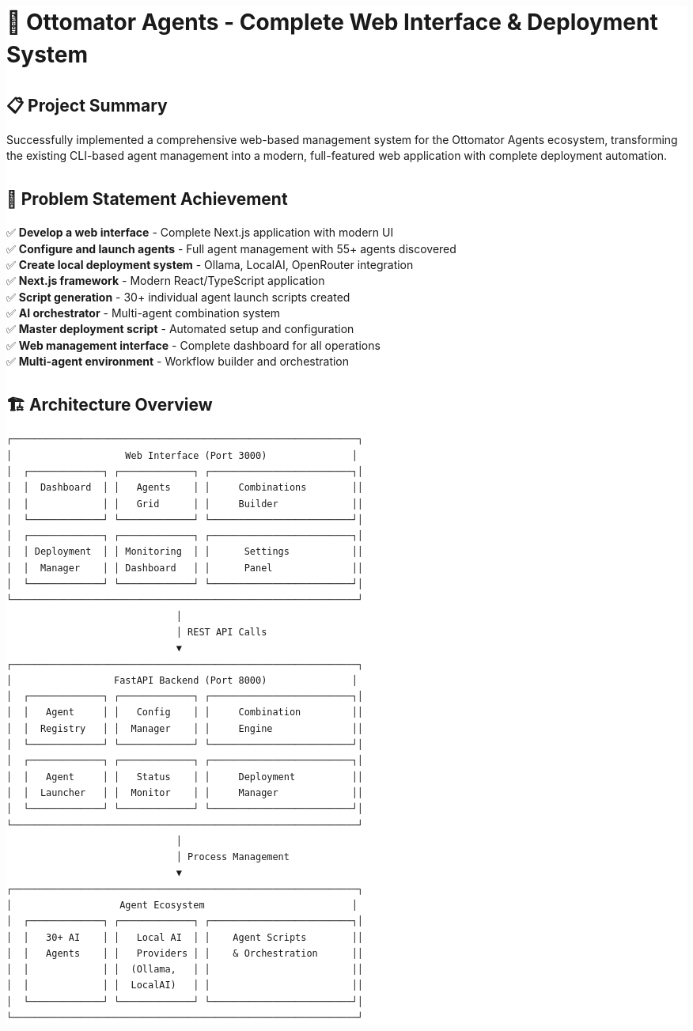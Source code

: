 # 🌟 Ottomator Agents - Complete Web Interface & Deployment System

## 📋 Project Summary

Successfully implemented a comprehensive web-based management system for the Ottomator Agents ecosystem, transforming the existing CLI-based agent management into a modern, full-featured web application with complete deployment automation.

## 🎯 **Problem Statement Achievement**

✅ **Develop a web interface** - Complete Next.js application with modern UI  
✅ **Configure and launch agents** - Full agent management with 55+ agents discovered  
✅ **Create local deployment system** - Ollama, LocalAI, OpenRouter integration  
✅ **Next.js framework** - Modern React/TypeScript application  
✅ **Script generation** - 30+ individual agent launch scripts created  
✅ **AI orchestrator** - Multi-agent combination system  
✅ **Master deployment script** - Automated setup and configuration  
✅ **Web management interface** - Complete dashboard for all operations  
✅ **Multi-agent environment** - Workflow builder and orchestration  

## 🏗️ **Architecture Overview**

```
┌─────────────────────────────────────────────────────────────┐
│                    Web Interface (Port 3000)               │
│  ┌─────────────┐ ┌─────────────┐ ┌─────────────────────────┐│
│  │  Dashboard  │ │   Agents    │ │     Combinations        ││
│  │             │ │   Grid      │ │     Builder             ││
│  └─────────────┘ └─────────────┘ └─────────────────────────┘│
│  ┌─────────────┐ ┌─────────────┐ ┌─────────────────────────┐│
│  │ Deployment  │ │ Monitoring  │ │      Settings           ││
│  │  Manager    │ │ Dashboard   │ │      Panel              ││
│  └─────────────┘ └─────────────┘ └─────────────────────────┘│
└─────────────────────────────────────────────────────────────┘
                              │
                              │ REST API Calls
                              ▼
┌─────────────────────────────────────────────────────────────┐
│                  FastAPI Backend (Port 8000)               │
│  ┌─────────────┐ ┌─────────────┐ ┌─────────────────────────┐│
│  │   Agent     │ │   Config    │ │     Combination         ││
│  │  Registry   │ │  Manager    │ │     Engine              ││
│  └─────────────┘ └─────────────┘ └─────────────────────────┘│
│  ┌─────────────┐ ┌─────────────┐ ┌─────────────────────────┐│
│  │   Agent     │ │   Status    │ │     Deployment          ││
│  │  Launcher   │ │  Monitor    │ │     Manager             ││
│  └─────────────┘ └─────────────┘ └─────────────────────────┘│
└─────────────────────────────────────────────────────────────┘
                              │
                              │ Process Management
                              ▼
┌─────────────────────────────────────────────────────────────┐
│                   Agent Ecosystem                          │
│  ┌─────────────┐ ┌─────────────┐ ┌─────────────────────────┐│
│  │   30+ AI    │ │   Local AI  │ │    Agent Scripts        ││
│  │   Agents    │ │   Providers │ │    & Orchestration      ││
│  │             │ │  (Ollama,   │ │                         ││
│  │             │ │  LocalAI)   │ │                         ││
│  └─────────────┘ └─────────────┘ └─────────────────────────┘│
└─────────────────────────────────────────────────────────────┘
```